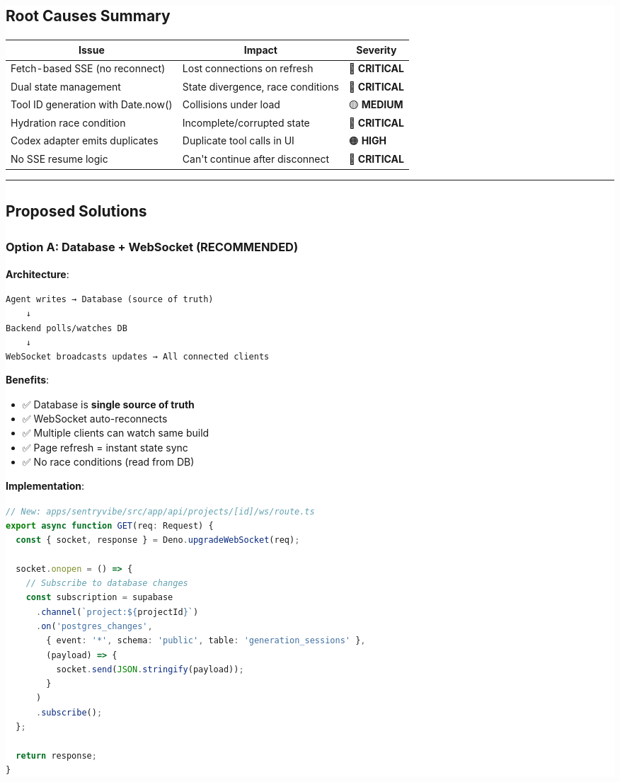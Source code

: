 
## Root Causes Summary

| Issue | Impact | Severity |
|-------|--------|----------|
| Fetch-based SSE (no reconnect) | Lost connections on refresh | 🔴 **CRITICAL** |
| Dual state management | State divergence, race conditions | 🔴 **CRITICAL** |
| Tool ID generation with Date.now() | Collisions under load | 🟡 **MEDIUM** |
| Hydration race condition | Incomplete/corrupted state | 🔴 **CRITICAL** |
| Codex adapter emits duplicates | Duplicate tool calls in UI | 🟠 **HIGH** |
| No SSE resume logic | Can't continue after disconnect | 🔴 **CRITICAL** |

---

## Proposed Solutions

### Option A: Database + WebSocket (RECOMMENDED)

**Architecture**:
```
Agent writes → Database (source of truth)
    ↓
Backend polls/watches DB
    ↓
WebSocket broadcasts updates → All connected clients
```

**Benefits**:
- ✅ Database is **single source of truth**
- ✅ WebSocket auto-reconnects
- ✅ Multiple clients can watch same build
- ✅ Page refresh = instant state sync
- ✅ No race conditions (read from DB)

**Implementation**:
```typescript
// New: apps/sentryvibe/src/app/api/projects/[id]/ws/route.ts
export async function GET(req: Request) {
  const { socket, response } = Deno.upgradeWebSocket(req);
  
  socket.onopen = () => {
    // Subscribe to database changes
    const subscription = supabase
      .channel(`project:${projectId}`)
      .on('postgres_changes', 
        { event: '*', schema: 'public', table: 'generation_sessions' },
        (payload) => {
          socket.send(JSON.stringify(payload));
        }
      )
      .subscribe();
  };
  
  return response;
}
```
